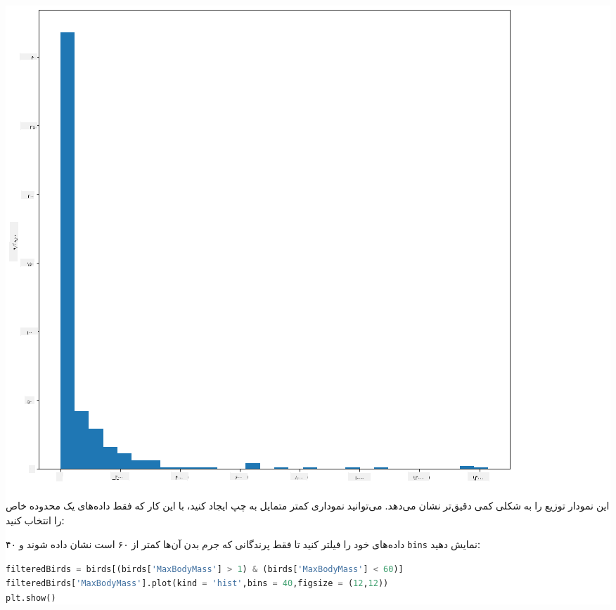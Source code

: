 ![توزیع در کل مجموعه داده با پارامتر bins بزرگ‌تر](../../../../translated_images/dist2-wb.2c0a7a3499b2fbf561e9f93b69f265dfc538dc78f6de15088ba84a88152e26ba.fa.png)

این نمودار توزیع را به شکلی کمی دقیق‌تر نشان می‌دهد. می‌توانید نموداری کمتر متمایل به چپ ایجاد کنید، با این کار که فقط داده‌های یک محدوده خاص را انتخاب کنید:

داده‌های خود را فیلتر کنید تا فقط پرندگانی که جرم بدن آن‌ها کمتر از ۶۰ است نشان داده شوند و ۴۰ `bins` نمایش دهید:

```python
filteredBirds = birds[(birds['MaxBodyMass'] > 1) & (birds['MaxBodyMass'] < 60)]      
filteredBirds['MaxBodyMass'].plot(kind = 'hist',bins = 40,figsize = (12,12))
plt.show()     
```